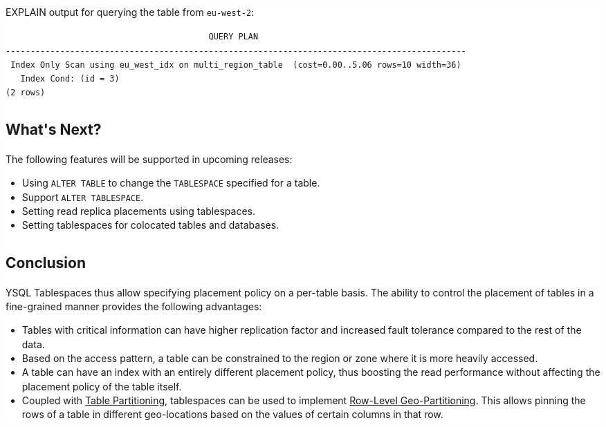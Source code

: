 EXPLAIN output for querying the table from `eu-west-2`:

```output
                                         QUERY PLAN
---------------------------------------------------------------------------------------------
 Index Only Scan using eu_west_idx on multi_region_table  (cost=0.00..5.06 rows=10 width=36)
   Index Cond: (id = 3)
(2 rows)
```

## What's Next?

The following features will be supported in upcoming releases:

* Using `ALTER TABLE` to change the `TABLESPACE` specified for a table.
* Support `ALTER TABLESPACE`.
* Setting read replica placements using tablespaces.
* Setting tablespaces for colocated tables and databases.

## Conclusion

YSQL Tablespaces thus allow specifying placement policy on a per-table basis. The ability to control the placement of tables in a fine-grained manner provides the following advantages:

* Tables with critical information can have higher replication factor and increased fault tolerance compared to the rest of the data.
* Based on the access pattern, a table can be constrained to the region or zone where it is more heavily accessed.
* A table can have an index with an entirely different placement policy, thus boosting the read performance without affecting the placement policy of the table itself.
* Coupled with [Table Partitioning](../../advanced-features/partitions/), tablespaces can be used to implement [Row-Level Geo-Partitioning](../../../multi-region-deployments/row-level-geo-partitioning/). This allows pinning the rows of a table in different geo-locations based on the values of certain columns in that row.
